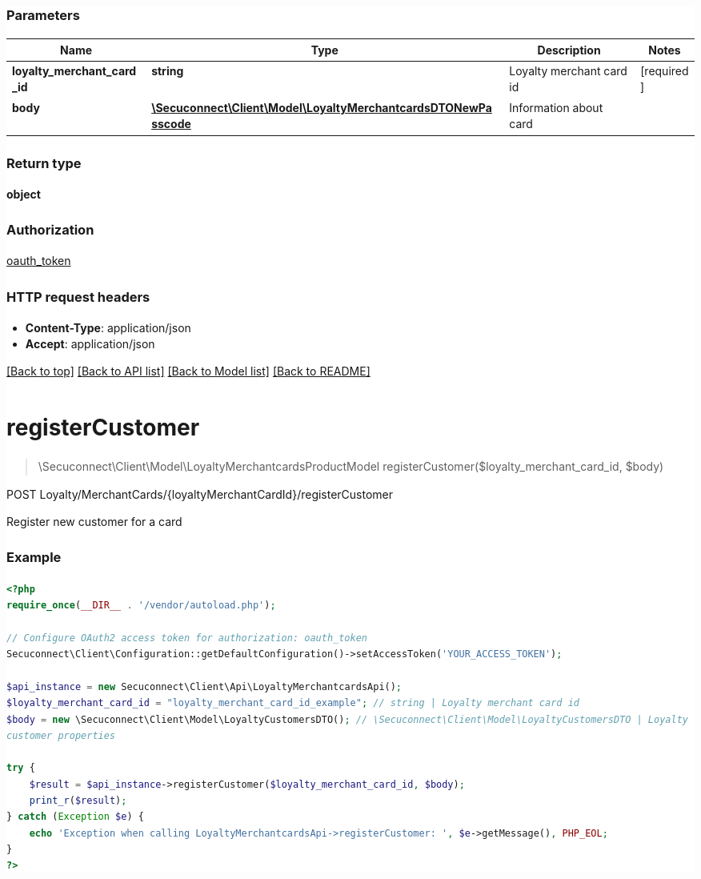 ### Parameters

Name | Type | Description  | Notes
------------- | ------------- | ------------- | -------------
 **loyalty_merchant_card_id** | **string**| Loyalty merchant card id | [required]
 **body** | [**\Secuconnect\Client\Model\LoyaltyMerchantcardsDTONewPasscode**](../Model/LoyaltyMerchantcardsDTONewPasscode.md)| Information about card |

### Return type

**object**

### Authorization

[oauth_token](../../README.md#oauth_token)

### HTTP request headers

 - **Content-Type**: application/json
 - **Accept**: application/json

[[Back to top]](#) [[Back to API list]](../../README.md#documentation-for-api-endpoints) [[Back to Model list]](../../README.md#documentation-for-models) [[Back to README]](../../README.md)

# **registerCustomer**
> \Secuconnect\Client\Model\LoyaltyMerchantcardsProductModel registerCustomer($loyalty_merchant_card_id, $body)

POST Loyalty/MerchantCards/{loyaltyMerchantCardId}/registerCustomer

Register new customer for a card

### Example
```php
<?php
require_once(__DIR__ . '/vendor/autoload.php');

// Configure OAuth2 access token for authorization: oauth_token
Secuconnect\Client\Configuration::getDefaultConfiguration()->setAccessToken('YOUR_ACCESS_TOKEN');

$api_instance = new Secuconnect\Client\Api\LoyaltyMerchantcardsApi();
$loyalty_merchant_card_id = "loyalty_merchant_card_id_example"; // string | Loyalty merchant card id
$body = new \Secuconnect\Client\Model\LoyaltyCustomersDTO(); // \Secuconnect\Client\Model\LoyaltyCustomersDTO | Loyalty customer properties

try {
    $result = $api_instance->registerCustomer($loyalty_merchant_card_id, $body);
    print_r($result);
} catch (Exception $e) {
    echo 'Exception when calling LoyaltyMerchantcardsApi->registerCustomer: ', $e->getMessage(), PHP_EOL;
}
?>
```
